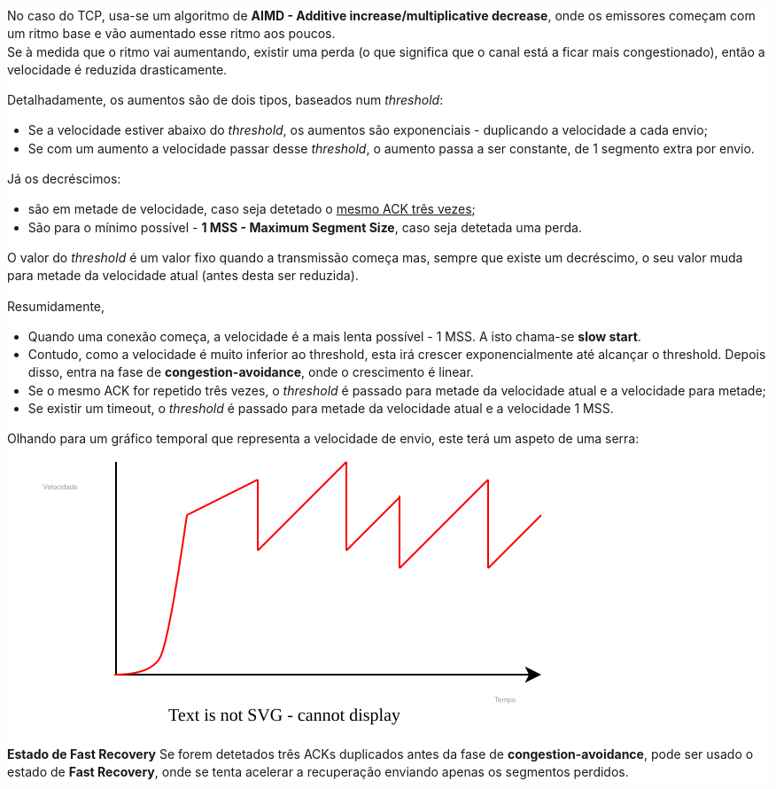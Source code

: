 No caso do TCP, usa-se um algoritmo de **AIMD - Additive increase/multiplicative decrease**, onde
os emissores começam com um ritmo base e vão aumentado esse ritmo aos poucos.  
Se à medida que o ritmo vai aumentando, existir uma perda (o que significa que o canal está a ficar
mais congestionado), então a velocidade é reduzida drasticamente.

Detalhadamente, os aumentos são de dois tipos, baseados num _threshold_:

- Se a velocidade estiver abaixo do _threshold_, os aumentos são exponenciais - duplicando a
  velocidade a cada envio;
- Se com um aumento a velocidade passar desse _threshold_, o aumento passa a ser constante, de 1
  segmento extra por envio.

Já os decréscimos:

- são em metade de velocidade, caso seja detetado o [mesmo ACK três vezes](#controlo-do-fluxo);
- São para o mínimo possível - **1 MSS - Maximum Segment Size**, caso seja detetada uma perda.

O valor do _threshold_ é um valor fixo quando a transmissão começa mas, sempre que existe um
decréscimo, o seu valor muda para metade da velocidade atual (antes desta ser reduzida).

Resumidamente,

- Quando uma conexão começa, a velocidade é a mais lenta possível - 1 MSS. A isto chama-se **slow start**.
- Contudo, como a velocidade é muito inferior ao threshold, esta irá crescer exponencialmente até
  alcançar o threshold. Depois disso, entra na fase de **congestion-avoidance**, onde o
  crescimento é linear.
- Se o mesmo ACK for repetido três vezes, o _threshold_ é passado para metade da velocidade atual e
  a velocidade para metade;
- Se existir um timeout, o _threshold_ é passado para metade da velocidade atual e a velocidade 1
  MSS.

Olhando para um gráfico temporal que representa a velocidade de envio, este terá um aspeto de uma
serra:

![Grafico em serra](./assets/0003-graficoSerraAIMD.svg#dark=3)

**Estado de Fast Recovery**
Se forem detetados três ACKs duplicados antes da fase de **congestion-avoidance**, pode ser usado o
estado de **Fast Recovery**, onde se tenta acelerar a recuperação enviando apenas os segmentos
perdidos.
